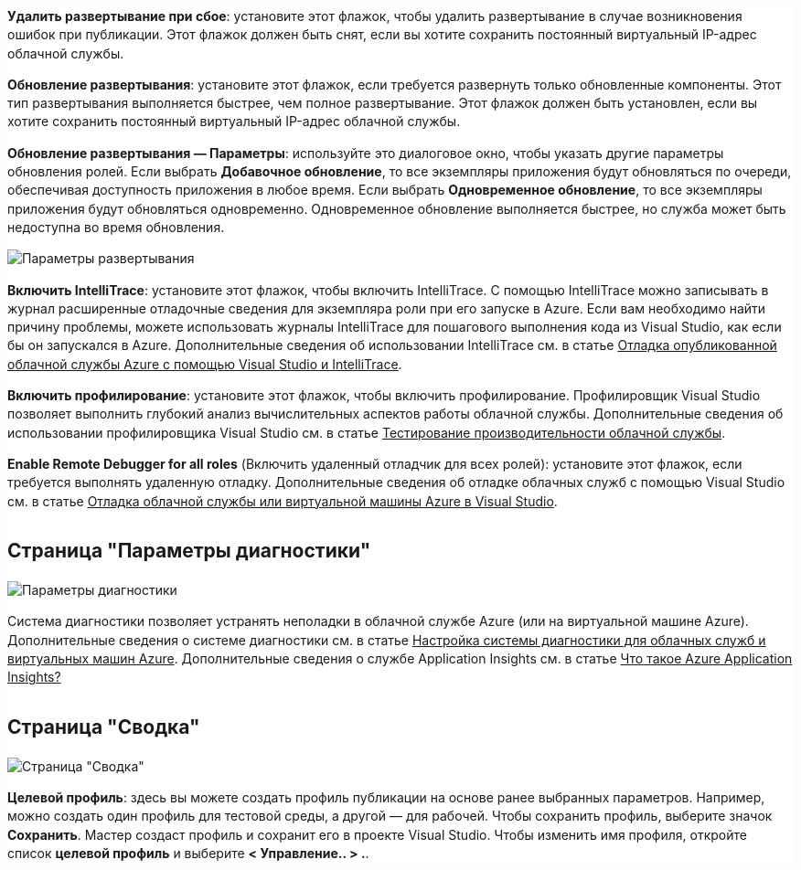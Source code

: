 **Удалить развертывание при сбое**: установите этот флажок, чтобы удалить развертывание в случае возникновения ошибок при публикации. Этот флажок должен быть снят, если вы хотите сохранить постоянный виртуальный IP-адрес облачной службы.

**Обновление развертывания**: установите этот флажок, если требуется развернуть только обновленные компоненты. Этот тип развертывания выполняется быстрее, чем полное развертывание. Этот флажок должен быть установлен, если вы хотите сохранить постоянный виртуальный IP-адрес облачной службы.

**Обновление развертывания — Параметры**: используйте это диалоговое окно, чтобы указать другие параметры обновления ролей. Если выбрать **Добавочное обновление**, то все экземпляры приложения будут обновляться по очереди, обеспечивая доступность приложения в любое время. Если выбрать **Одновременное обновление**, то все экземпляры приложения будут обновляться одновременно. Одновременное обновление выполняется быстрее, но служба может быть недоступна во время обновления.

![Параметры развертывания](./media/vs-azure-tools-publish-azure-application-wizard/deployment-settings.png)

**Включить IntelliTrace**: установите этот флажок, чтобы включить IntelliTrace. С помощью IntelliTrace можно записывать в журнал расширенные отладочные сведения для экземпляра роли при его запуске в Azure. Если вам необходимо найти причину проблемы, можете использовать журналы IntelliTrace для пошагового выполнения кода из Visual Studio, как если бы он запускался в Azure. Дополнительные сведения об использовании IntelliTrace см. в статье [Отладка опубликованной облачной службы Azure с помощью Visual Studio и IntelliTrace](./vs-azure-tools-intellitrace-debug-published-cloud-services.md).

**Включить профилирование**: установите этот флажок, чтобы включить профилирование. Профилировщик Visual Studio позволяет выполнить глубокий анализ вычислительных аспектов работы облачной службы. Дополнительные сведения об использовании профилировщика Visual Studio см. в статье [Тестирование производительности облачной службы](./vs-azure-tools-performance-profiling-cloud-services.md).

**Enable Remote Debugger for all roles** (Включить удаленный отладчик для всех ролей): установите этот флажок, если требуется выполнять удаленную отладку. Дополнительные сведения об отладке облачных служб с помощью Visual Studio см. в статье [Отладка облачной службы или виртуальной машины Azure в Visual Studio](./vs-azure-tools-debug-cloud-services-virtual-machines.md).

## <a name="diagnostics-settings-page"></a>Страница "Параметры диагностики"

![Параметры диагностики](./media/vs-azure-tools-publish-azure-application-wizard/diagnostic-settings.png)

Система диагностики позволяет устранять неполадки в облачной службе Azure (или на виртуальной машине Azure). Дополнительные сведения о системе диагностики см. в статье [Настройка системы диагностики для облачных служб и виртуальных машин Azure](./vs-azure-tools-diagnostics-for-cloud-services-and-virtual-machines.md). Дополнительные сведения о службе Application Insights см. в статье [Что такое Azure Application Insights?](/azure/application-insights/app-insights-overview)

## <a name="summary-page"></a>Страница "Сводка"

![Страница "Сводка"](./media/vs-azure-tools-publish-azure-application-wizard/summary.png)

**Целевой профиль**: здесь вы можете создать профиль публикации на основе ранее выбранных параметров. Например, можно создать один профиль для тестовой среды, а другой — для рабочей. Чтобы сохранить профиль, выберите значок **Сохранить**. Мастер создаст профиль и сохранит его в проекте Visual Studio. Чтобы изменить имя профиля, откройте список **целевой профиль** и выберите **&lt; Управление.. &gt; .**.
